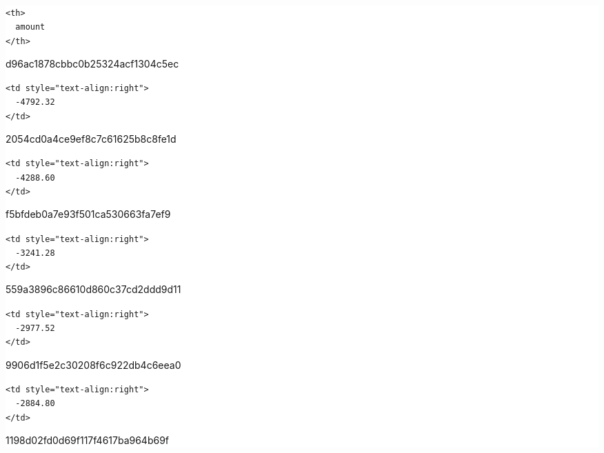    <th>
      amount
    </th>
  </tr>
  
  <tr>
    <td>
      d96ac1878cbbc0b25324acf1304c5ec
    </td>
    
    <td style="text-align:right">
      -4792.32
    </td>
  </tr>
  
  <tr>
    <td>
      2054cd0a4ce9ef8c7c61625b8c8fe1d
    </td>
    
    <td style="text-align:right">
      -4288.60
    </td>
  </tr>
  
  <tr>
    <td>
      f5bfdeb0a7e93f501ca530663fa7ef9
    </td>
    
    <td style="text-align:right">
      -3241.28
    </td>
  </tr>
  
  <tr>
    <td>
      559a3896c86610d860c37cd2ddd9d11
    </td>
    
    <td style="text-align:right">
      -2977.52
    </td>
  </tr>
  
  <tr>
    <td>
      9906d1f5e2c30208f6c922db4c6eea0
    </td>
    
    <td style="text-align:right">
      -2884.80
    </td>
  </tr>
  
  <tr>
    <td>
      1198d02fd0d69f117f4617ba964b69f
    </td>
    